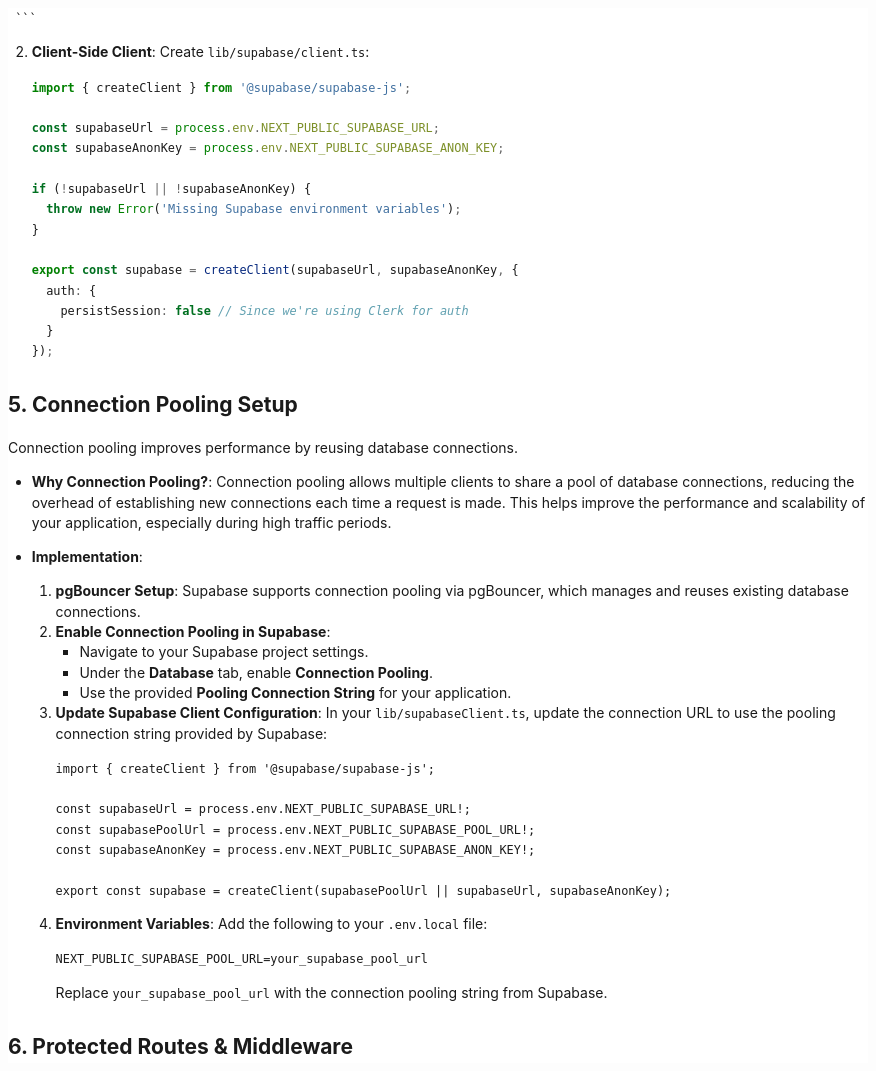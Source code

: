      ```
  2. **Client-Side Client**: Create `lib/supabase/client.ts`:
     ```typescript
     import { createClient } from '@supabase/supabase-js';

     const supabaseUrl = process.env.NEXT_PUBLIC_SUPABASE_URL;
     const supabaseAnonKey = process.env.NEXT_PUBLIC_SUPABASE_ANON_KEY;

     if (!supabaseUrl || !supabaseAnonKey) {
       throw new Error('Missing Supabase environment variables');
     }

     export const supabase = createClient(supabaseUrl, supabaseAnonKey, {
       auth: {
         persistSession: false // Since we're using Clerk for auth
       }
     });
     ```

## 5. Connection Pooling Setup

Connection pooling improves performance by reusing database connections.

- **Why Connection Pooling?**: Connection pooling allows multiple clients to share a pool of database connections, reducing the overhead of establishing new connections each time a request is made. This helps improve the performance and scalability of your application, especially during high traffic periods.

- **Implementation**:
  1. **pgBouncer Setup**: Supabase supports connection pooling via pgBouncer, which manages and reuses existing database connections.
  2. **Enable Connection Pooling in Supabase**:
     - Navigate to your Supabase project settings.
     - Under the **Database** tab, enable **Connection Pooling**.
     - Use the provided **Pooling Connection String** for your application.
  3. **Update Supabase Client Configuration**: In your `lib/supabaseClient.ts`, update the connection URL to use the pooling connection string provided by Supabase:
     ```tsx
     import { createClient } from '@supabase/supabase-js';

     const supabaseUrl = process.env.NEXT_PUBLIC_SUPABASE_URL!;
     const supabasePoolUrl = process.env.NEXT_PUBLIC_SUPABASE_POOL_URL!;
     const supabaseAnonKey = process.env.NEXT_PUBLIC_SUPABASE_ANON_KEY!;

     export const supabase = createClient(supabasePoolUrl || supabaseUrl, supabaseAnonKey);
     ```
  4. **Environment Variables**: Add the following to your `.env.local` file:
     ```env
     NEXT_PUBLIC_SUPABASE_POOL_URL=your_supabase_pool_url
     ```
     Replace `your_supabase_pool_url` with the connection pooling string from Supabase.

## 6. Protected Routes & Middleware

